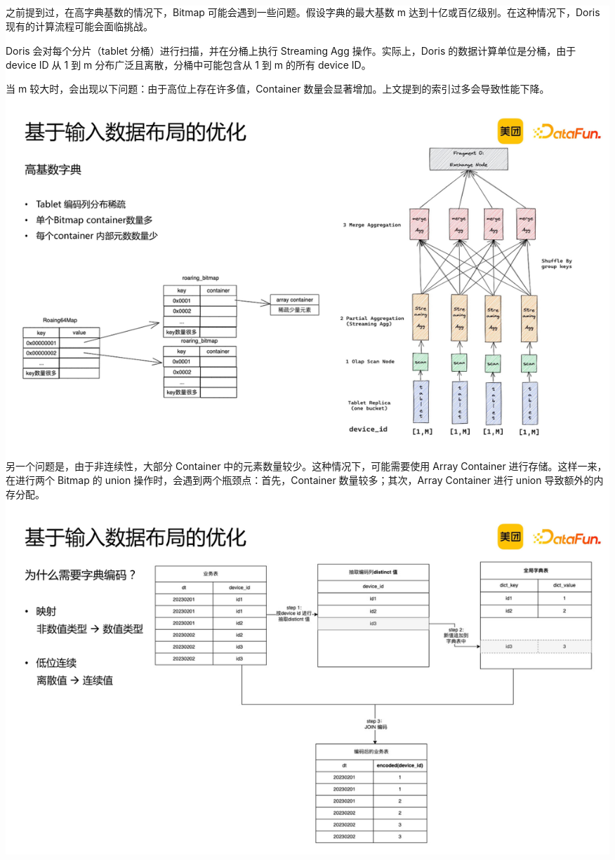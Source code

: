 之前提到过，在高字典基数的情况下，Bitmap 可能会遇到一些问题。假设字典的最大基数 m 达到十亿或百亿级别。在这种情况下，Doris 现有的计算流程可能会面临挑战。

Doris 会对每个分片（tablet 分桶）进行扫描，并在分桶上执行 Streaming Agg 操作。实际上，Doris 的数据计算单位是分桶，由于 device ID 从 1 到 m 分布广泛且离散，分桶中可能包含从 1 到 m 的所有 device ID。

当 m 较大时，会出现以下问题：由于高位上存在许多值，Container 数量会显著增加。上文提到的索引过多会导致性能下降。

![图片](pic/Bitmap/640-20240129133235150.png)

另一个问题是，由于非连续性，大部分 Container 中的元素数量较少。这种情况下，可能需要使用 Array Container 进行存储。这样一来，在进行两个 Bitmap 的 union 操作时，会遇到两个瓶颈点：首先，Container 数量较多；其次，Array Container 进行 union 导致额外的内存分配。

![图片](pic/Bitmap/640-20240129133234880.png)
